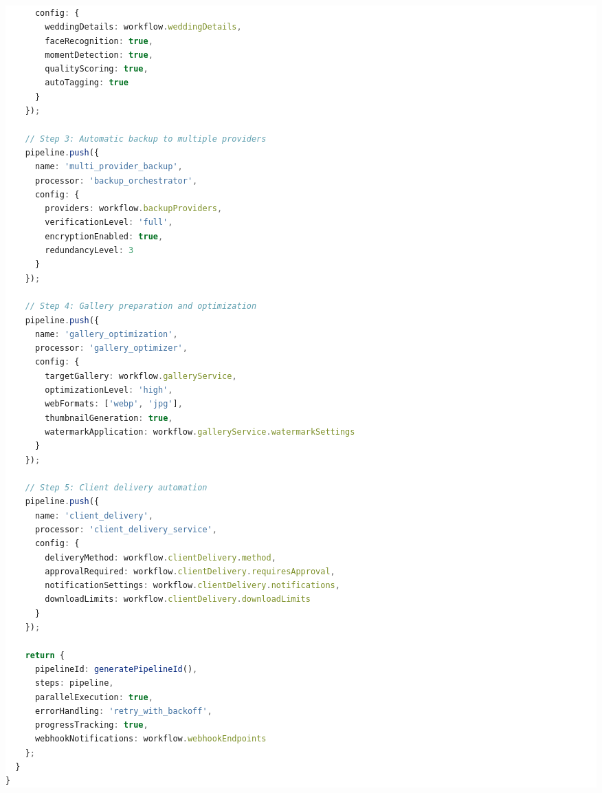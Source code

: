 ```typescript
      config: {
        weddingDetails: workflow.weddingDetails,
        faceRecognition: true,
        momentDetection: true,
        qualityScoring: true,
        autoTagging: true
      }
    });
    
    // Step 3: Automatic backup to multiple providers
    pipeline.push({
      name: 'multi_provider_backup',
      processor: 'backup_orchestrator',
      config: {
        providers: workflow.backupProviders,
        verificationLevel: 'full',
        encryptionEnabled: true,
        redundancyLevel: 3
      }
    });
    
    // Step 4: Gallery preparation and optimization
    pipeline.push({
      name: 'gallery_optimization',
      processor: 'gallery_optimizer',
      config: {
        targetGallery: workflow.galleryService,
        optimizationLevel: 'high',
        webFormats: ['webp', 'jpg'],
        thumbnailGeneration: true,
        watermarkApplication: workflow.galleryService.watermarkSettings
      }
    });
    
    // Step 5: Client delivery automation
    pipeline.push({
      name: 'client_delivery',
      processor: 'client_delivery_service',
      config: {
        deliveryMethod: workflow.clientDelivery.method,
        approvalRequired: workflow.clientDelivery.requiresApproval,
        notificationSettings: workflow.clientDelivery.notifications,
        downloadLimits: workflow.clientDelivery.downloadLimits
      }
    });
    
    return {
      pipelineId: generatePipelineId(),
      steps: pipeline,
      parallelExecution: true,
      errorHandling: 'retry_with_backoff',
      progressTracking: true,
      webhookNotifications: workflow.webhookEndpoints
    };
  }
}
```
